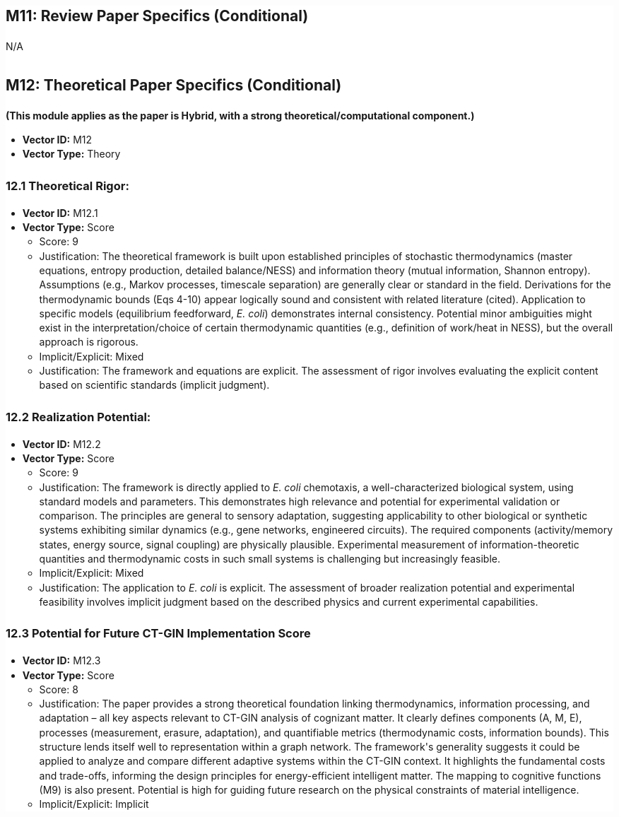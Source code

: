 ## M11: Review Paper Specifics (Conditional)
N/A

## M12: Theoretical Paper Specifics (Conditional)

**(This module applies as the paper is Hybrid, with a strong theoretical/computational component.)**

*   **Vector ID:** M12
*   **Vector Type:** Theory

### **12.1 Theoretical Rigor:**

*   **Vector ID:** M12.1
*   **Vector Type:** Score
    *   Score: 9
    *   Justification: The theoretical framework is built upon established principles of stochastic thermodynamics (master equations, entropy production, detailed balance/NESS) and information theory (mutual information, Shannon entropy). Assumptions (e.g., Markov processes, timescale separation) are generally clear or standard in the field. Derivations for the thermodynamic bounds (Eqs 4-10) appear logically sound and consistent with related literature (cited). Application to specific models (equilibrium feedforward, *E. coli*) demonstrates internal consistency. Potential minor ambiguities might exist in the interpretation/choice of certain thermodynamic quantities (e.g., definition of work/heat in NESS), but the overall approach is rigorous.
       * Implicit/Explicit: Mixed
       *  Justification: The framework and equations are explicit. The assessment of rigor involves evaluating the explicit content based on scientific standards (implicit judgment).

### **12.2 Realization Potential:**

*   **Vector ID:** M12.2
*   **Vector Type:** Score
    *   Score: 9
    *   Justification: The framework is directly applied to *E. coli* chemotaxis, a well-characterized biological system, using standard models and parameters. This demonstrates high relevance and potential for experimental validation or comparison. The principles are general to sensory adaptation, suggesting applicability to other biological or synthetic systems exhibiting similar dynamics (e.g., gene networks, engineered circuits). The required components (activity/memory states, energy source, signal coupling) are physically plausible. Experimental measurement of information-theoretic quantities and thermodynamic costs in such small systems is challenging but increasingly feasible.
    *   Implicit/Explicit: Mixed
    *  Justification: The application to *E. coli* is explicit. The assessment of broader realization potential and experimental feasibility involves implicit judgment based on the described physics and current experimental capabilities.

### **12.3 Potential for Future CT-GIN Implementation Score**

* **Vector ID:** M12.3
*   **Vector Type:** Score
    *   Score: 8
    *   Justification: The paper provides a strong theoretical foundation linking thermodynamics, information processing, and adaptation – all key aspects relevant to CT-GIN analysis of cognizant matter. It clearly defines components (A, M, E), processes (measurement, erasure, adaptation), and quantifiable metrics (thermodynamic costs, information bounds). This structure lends itself well to representation within a graph network. The framework's generality suggests it could be applied to analyze and compare different adaptive systems within the CT-GIN context. It highlights the fundamental costs and trade-offs, informing the design principles for energy-efficient intelligent matter. The mapping to cognitive functions (M9) is also present. Potential is high for guiding future research on the physical constraints of material intelligence.
    *    Implicit/Explicit: Implicit